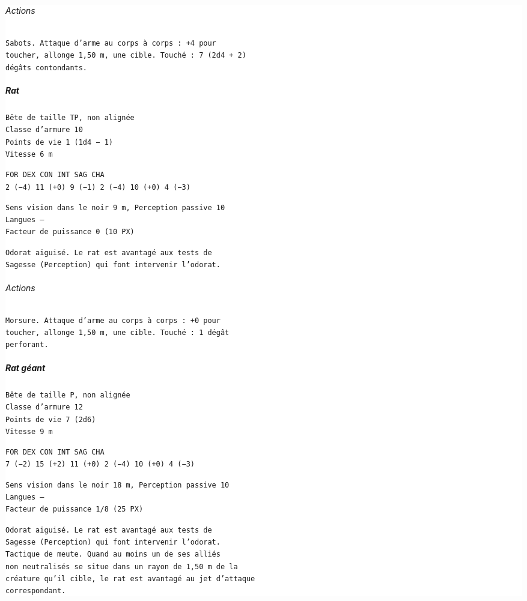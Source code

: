 ###### Actions

```
Sabots. Attaque d’arme au corps à corps : +4 pour
toucher, allonge 1,50 m, une cible. Touché : 7 (2d4 + 2)
dégâts contondants.
```
##### Rat

```
Bête de taille TP, non alignée
Classe d’armure 10
Points de vie 1 (1d4 − 1)
Vitesse 6 m
```
```
FOR DEX CON INT SAG CHA
2 (−4) 11 (+0) 9 (−1) 2 (−4) 10 (+0) 4 (−3)
```
```
Sens vision dans le noir 9 m, Perception passive 10
Langues —
Facteur de puissance 0 (10 PX)
```
```
Odorat aiguisé. Le rat est avantagé aux tests de
Sagesse (Perception) qui font intervenir l’odorat.
```
###### Actions

```
Morsure. Attaque d’arme au corps à corps : +0 pour
toucher, allonge 1,50 m, une cible. Touché : 1 dégât
perforant.
```
##### Rat géant

```
Bête de taille P, non alignée
Classe d’armure 12
Points de vie 7 (2d6)
Vitesse 9 m
```
```
FOR DEX CON INT SAG CHA
7 (−2) 15 (+2) 11 (+0) 2 (−4) 10 (+0) 4 (−3)
```
```
Sens vision dans le noir 18 m, Perception passive 10
Langues —
Facteur de puissance 1/8 (25 PX)
```
```
Odorat aiguisé. Le rat est avantagé aux tests de
Sagesse (Perception) qui font intervenir l’odorat.
Tactique de meute. Quand au moins un de ses alliés
non neutralisés se situe dans un rayon de 1,50 m de la
créature qu’il cible, le rat est avantagé au jet d’attaque
correspondant.
```
